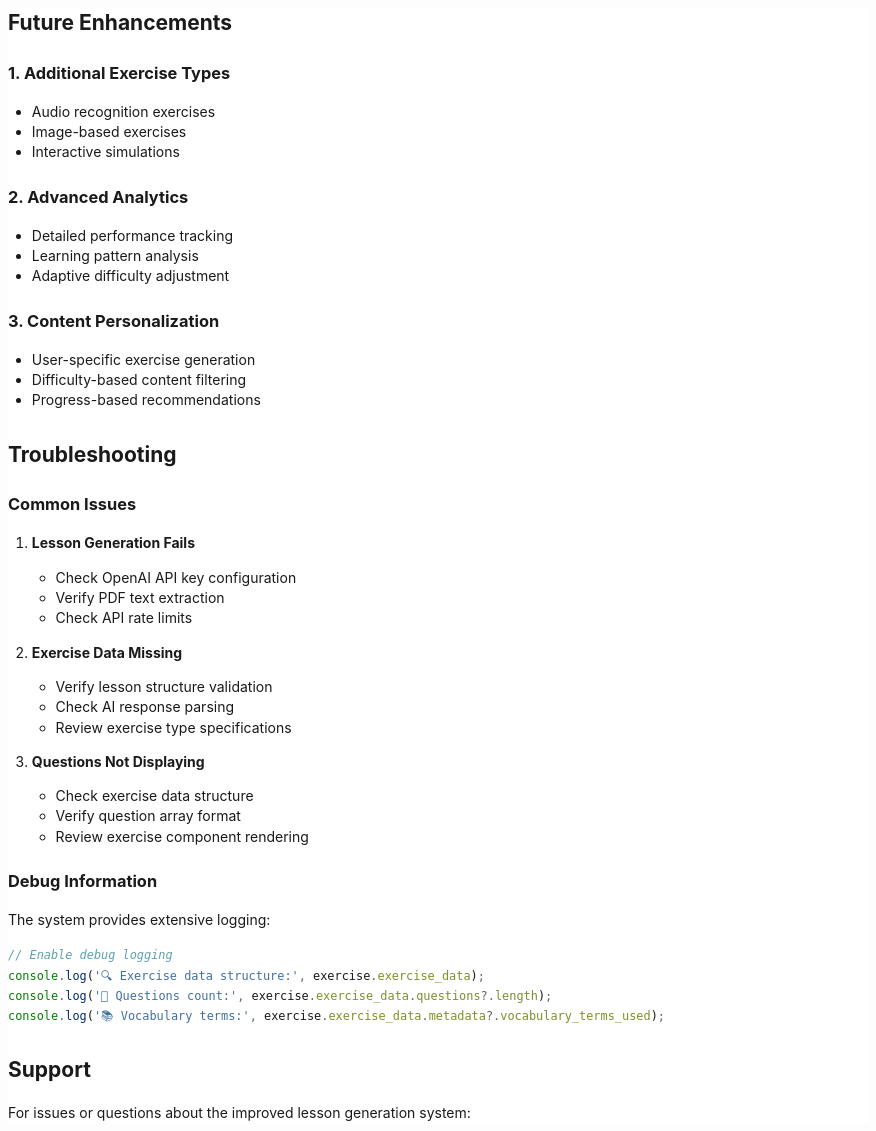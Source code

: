 ## Future Enhancements

### 1. Additional Exercise Types
- Audio recognition exercises
- Image-based exercises
- Interactive simulations

### 2. Advanced Analytics
- Detailed performance tracking
- Learning pattern analysis
- Adaptive difficulty adjustment

### 3. Content Personalization
- User-specific exercise generation
- Difficulty-based content filtering
- Progress-based recommendations

## Troubleshooting

### Common Issues

1. **Lesson Generation Fails**
   - Check OpenAI API key configuration
   - Verify PDF text extraction
   - Check API rate limits

2. **Exercise Data Missing**
   - Verify lesson structure validation
   - Check AI response parsing
   - Review exercise type specifications

3. **Questions Not Displaying**
   - Check exercise data structure
   - Verify question array format
   - Review exercise component rendering

### Debug Information

The system provides extensive logging:

```typescript
// Enable debug logging
console.log('🔍 Exercise data structure:', exercise.exercise_data);
console.log('🎯 Questions count:', exercise.exercise_data.questions?.length);
console.log('📚 Vocabulary terms:', exercise.exercise_data.metadata?.vocabulary_terms_used);
```

## Support

For issues or questions about the improved lesson generation system:
